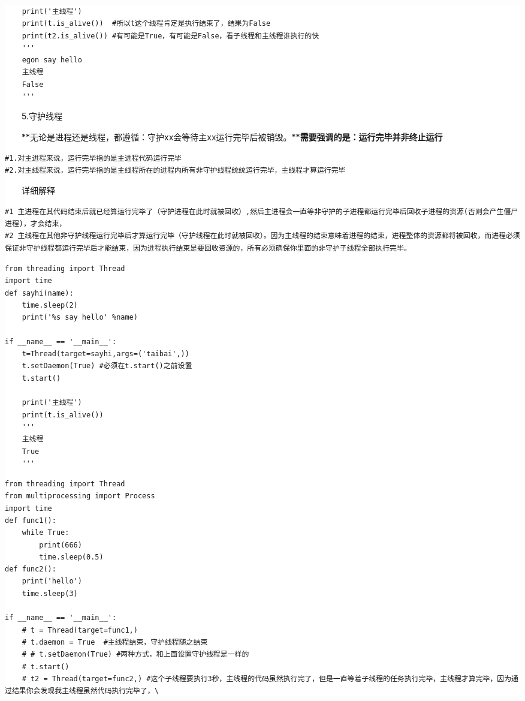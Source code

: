 ```
    print('主线程')
    print(t.is_alive())  #所以t这个线程肯定是执行结束了，结果为False
    print(t2.is_alive()) #有可能是True，有可能是False，看子线程和主线程谁执行的快
    '''
    egon say hello
    主线程
    False
    '''
```

　　5.守护线程

　　**无论是进程还是线程，都遵循：守护xx会等待主xx运行完毕后被销毁。****需要强调的是：运行完毕并非终止运行**

```
#1.对主进程来说，运行完毕指的是主进程代码运行完毕
#2.对主线程来说，运行完毕指的是主线程所在的进程内所有非守护线程统统运行完毕，主线程才算运行完毕
```

　　详细解释

```
#1 主进程在其代码结束后就已经算运行完毕了（守护进程在此时就被回收）,然后主进程会一直等非守护的子进程都运行完毕后回收子进程的资源(否则会产生僵尸进程)，才会结束，
#2 主线程在其他非守护线程运行完毕后才算运行完毕（守护线程在此时就被回收）。因为主线程的结束意味着进程的结束，进程整体的资源都将被回收，而进程必须保证非守护线程都运行完毕后才能结束，因为进程执行结束是要回收资源的，所有必须确保你里面的非守护子线程全部执行完毕。
```

```
from threading import Thread
import time
def sayhi(name):
    time.sleep(2)
    print('%s say hello' %name)

if __name__ == '__main__':
    t=Thread(target=sayhi,args=('taibai',))
    t.setDaemon(True) #必须在t.start()之前设置
    t.start()

    print('主线程')
    print(t.is_alive())
    '''
    主线程
    True
    '''
```

```
from threading import Thread
from multiprocessing import Process
import time
def func1():
    while True:
        print(666)
        time.sleep(0.5)
def func2():
    print('hello')
    time.sleep(3)

if __name__ == '__main__':
    # t = Thread(target=func1,)
    # t.daemon = True  #主线程结束，守护线程随之结束
    # # t.setDaemon(True) #两种方式，和上面设置守护线程是一样的
    # t.start()
    # t2 = Thread(target=func2,) #这个子线程要执行3秒，主线程的代码虽然执行完了，但是一直等着子线程的任务执行完毕，主线程才算完毕，因为通过结果你会发现我主线程虽然代码执行完毕了，\
```